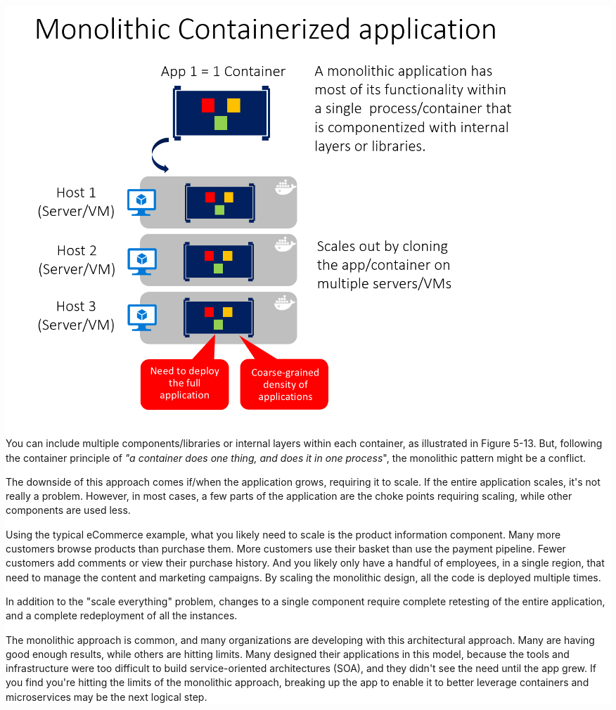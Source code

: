 ![](./media/image5-13.png)

You can include multiple components/libraries or internal layers within each container, as illustrated in Figure 5-13. But, following the container principle of _"a container does one thing, and does it in one process_", the monolithic pattern might be a conflict.

The downside of this approach comes if/when the application grows, requiring it to scale. If the entire application scales, it's not really a problem. However, in most cases, a few parts of the application are the choke points requiring scaling, while other components are used less.

Using the typical eCommerce example, what you likely need to scale is the product information component. Many more customers browse products than purchase them. More customers use their basket than use the payment pipeline. Fewer customers add comments or view their purchase history. And you likely only have a handful of employees, in a single region, that need to manage the content and marketing campaigns. By scaling the monolithic design, all the code is deployed multiple times.

In addition to the "scale everything" problem, changes to a single component require complete retesting of the entire application, and a complete redeployment of all the instances.

The monolithic approach is common, and many organizations are developing with this architectural approach. Many are having good enough results, while others are hitting limits. Many designed their applications in this model, because the tools and infrastructure were too difficult to build service-oriented architectures (SOA), and they didn't see the need until the app grew. If you find you're hitting the limits of the monolithic approach, breaking up the app to enable it to better leverage containers and microservices may be the next logical step.
